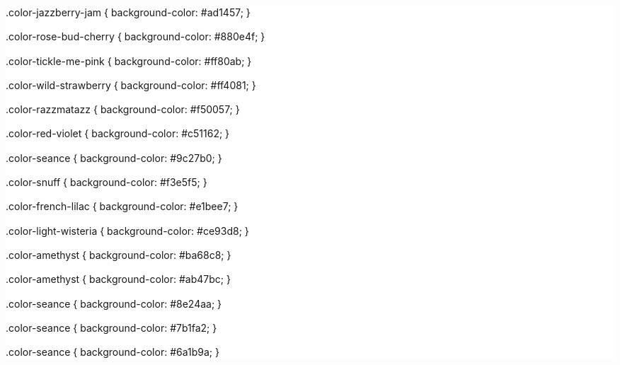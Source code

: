 .color-jazzberry-jam {
  background-color: #ad1457;
}

.color-rose-bud-cherry {
  background-color: #880e4f;
}

.color-tickle-me-pink {
  background-color: #ff80ab;
}

.color-wild-strawberry {
  background-color: #ff4081;
}

.color-razzmatazz {
  background-color: #f50057;
}

.color-red-violet {
  background-color: #c51162;
}

.color-seance {
  background-color: #9c27b0;
}

.color-snuff {
  background-color: #f3e5f5;
}

.color-french-lilac {
  background-color: #e1bee7;
}

.color-light-wisteria {
  background-color: #ce93d8;
}

.color-amethyst {
  background-color: #ba68c8;
}

.color-amethyst {
  background-color: #ab47bc;
}

.color-seance {
  background-color: #8e24aa;
}

.color-seance {
  background-color: #7b1fa2;
}

.color-seance {
  background-color: #6a1b9a;
}
